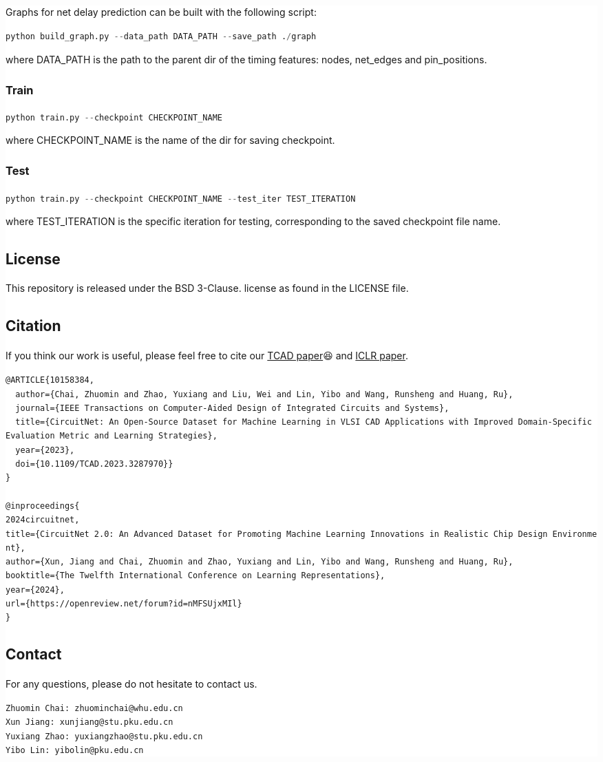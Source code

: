 Graphs for net delay prediction can be built with the following script:

```python
python build_graph.py --data_path DATA_PATH --save_path ./graph
```
where DATA_PATH is the path to the parent dir of the timing features: nodes, net_edges and pin_positions.

### Train

```python
python train.py --checkpoint CHECKPOINT_NAME
```
where CHECKPOINT_NAME is the name of the dir for saving checkpoint.
### Test

```python
python train.py --checkpoint CHECKPOINT_NAME --test_iter TEST_ITERATION
```
where TEST_ITERATION is the specific iteration for testing, corresponding to the saved checkpoint file name.

## License

This repository is released under the BSD 3-Clause. license as found in the LICENSE file.

## Citation

If you think our work is useful, please feel free to cite our [TCAD paper](https://ieeexplore.ieee.org/document/10158384)😆 and [ICLR paper](https://openreview.net/forum?id=nMFSUjxMIl).

```
@ARTICLE{10158384,
  author={Chai, Zhuomin and Zhao, Yuxiang and Liu, Wei and Lin, Yibo and Wang, Runsheng and Huang, Ru},
  journal={IEEE Transactions on Computer-Aided Design of Integrated Circuits and Systems}, 
  title={CircuitNet: An Open-Source Dataset for Machine Learning in VLSI CAD Applications with Improved Domain-Specific Evaluation Metric and Learning Strategies}, 
  year={2023},
  doi={10.1109/TCAD.2023.3287970}}
}

@inproceedings{
2024circuitnet,
title={CircuitNet 2.0: An Advanced Dataset for Promoting Machine Learning Innovations in Realistic Chip Design Environment},
author={Xun, Jiang and Chai, Zhuomin and Zhao, Yuxiang and Lin, Yibo and Wang, Runsheng and Huang, Ru},
booktitle={The Twelfth International Conference on Learning Representations},
year={2024},
url={https://openreview.net/forum?id=nMFSUjxMIl}
}

```

## Contact

For any questions, please do not hesitate to contact us.

```
Zhuomin Chai: zhuominchai@whu.edu.cn
Xun Jiang: xunjiang@stu.pku.edu.cn
Yuxiang Zhao: yuxiangzhao@stu.pku.edu.cn
Yibo Lin: yibolin@pku.edu.cn
```
